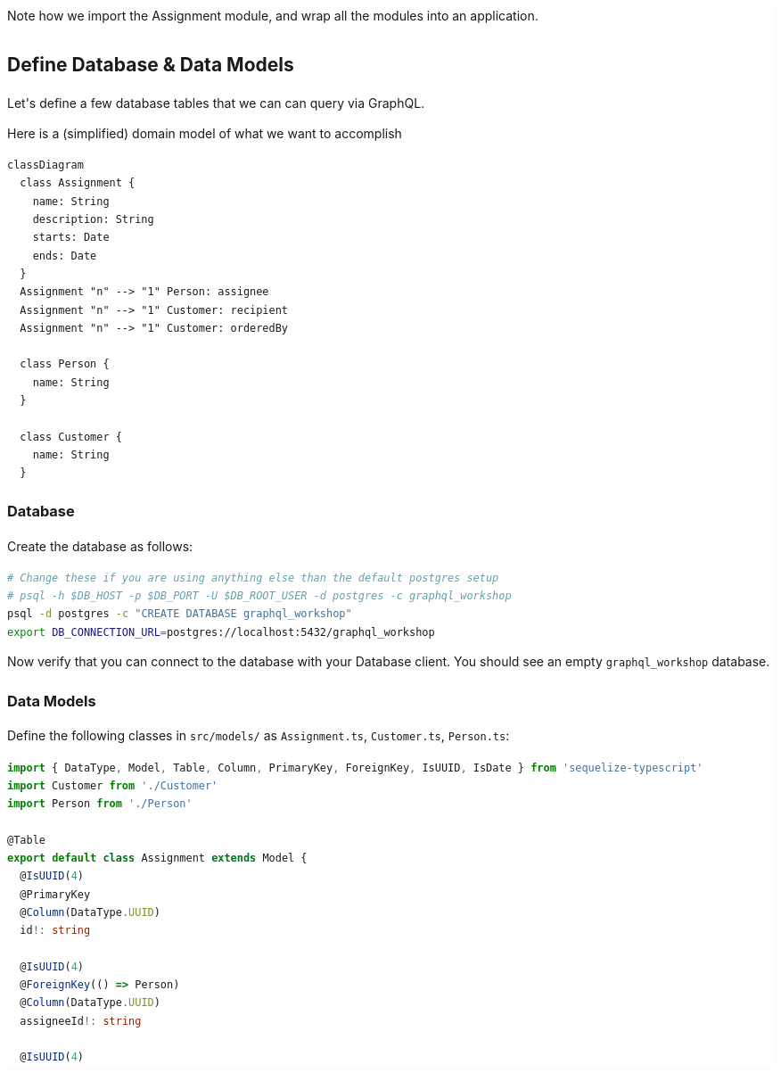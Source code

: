 Note how we import the Assignment module, and wrap all the modules
into an application.

## Define Database & Data Models

Let's define a few database tables that we can can query via GraphQL.

Here is a (simplified) domain model of what we want to accomplish

```mermaid
classDiagram
  class Assignment {
    name: String
    description: String
    starts: Date
    ends: Date
  }
  Assignment "n" --> "1" Person: assignee
  Assignment "n" --> "1" Customer: recipient
  Assignment "n" --> "1" Customer: orderedBy

  class Person {
    name: String
  }

  class Customer {
    name: String
  }
```

### Database

Create the database as follows:

```sh
# Change these if you are using anything else than the default postgres setup
# psql -h $DB_HOST -p $DB_PORT -U $DB_ROOT_USER -d postgres -c graphql_workshop
psql -d postgres -c "CREATE DATABASE graphql_workshop"
export DB_CONNECTION_URL=postgres://localhost:5432/graphql_workshop
```

Now verify that you can connect to the database with your Database client.
You should see an empty `graphql_workshop` database.

### Data Models

Define the following classes in `src/models/` as `Assignment.ts`, `Customer.ts`, `Person.ts`:

```typescript
import { DataType, Model, Table, Column, PrimaryKey, ForeignKey, IsUUID, IsDate } from 'sequelize-typescript'
import Customer from './Customer'
import Person from './Person'

@Table
export default class Assignment extends Model {
  @IsUUID(4)
  @PrimaryKey
  @Column(DataType.UUID)
  id!: string

  @IsUUID(4)
  @ForeignKey(() => Person)
  @Column(DataType.UUID)
  assigneeId!: string

  @IsUUID(4)
```